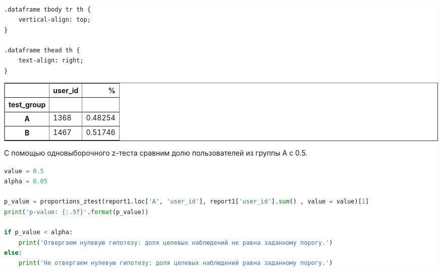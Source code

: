     .dataframe tbody tr th {
        vertical-align: top;
    }

    .dataframe thead th {
        text-align: right;
    }
</style>
<table border="1" class="dataframe">
  <thead>
    <tr style="text-align: right;">
      <th></th>
      <th>user_id</th>
      <th>%</th>
    </tr>
    <tr>
      <th>test_group</th>
      <th></th>
      <th></th>
    </tr>
  </thead>
  <tbody>
    <tr>
      <th>A</th>
      <td>1368</td>
      <td>0.48254</td>
    </tr>
    <tr>
      <th>B</th>
      <td>1467</td>
      <td>0.51746</td>
    </tr>
  </tbody>
</table>
</div>



С помощью одновыборочного z-теста сравним долю пользователей из группы A c 0.5.


```python
value = 0.5
alpha = 0.05

p_value = proportions_ztest(report1.loc['A', 'user_id'], report1['user_id'].sum() , value = value)[1]
print('p-value: {:.5f}'.format(p_value))

if p_value < alpha:
    print('Отвергаем нулевую гипотезу: доля целевых наблюдений не равна заданному порогу.')
else:
    print('Не отвергаем нулевую гипотезу: доля целевых наблюдений равна заданному порогу.')
```
